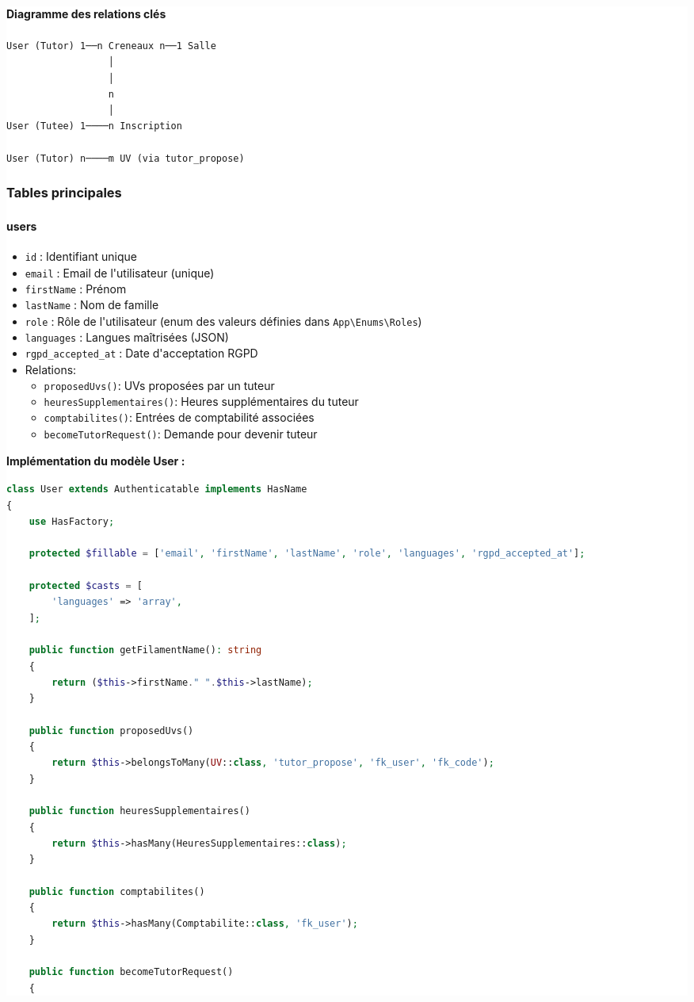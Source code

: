#### Diagramme des relations clés

```
User (Tutor) 1──n Creneaux n──1 Salle
                  │
                  │
                  n
                  │
User (Tutee) 1────n Inscription

User (Tutor) n────m UV (via tutor_propose)
```

### Tables principales

#### users
- `id` : Identifiant unique
- `email` : Email de l'utilisateur (unique)
- `firstName` : Prénom
- `lastName` : Nom de famille
- `role` : Rôle de l'utilisateur (enum des valeurs définies dans `App\Enums\Roles`)
- `languages` : Langues maîtrisées (JSON)
- `rgpd_accepted_at` : Date d'acceptation RGPD
- Relations:
  - `proposedUvs()`: UVs proposées par un tuteur
  - `heuresSupplementaires()`: Heures supplémentaires du tuteur
  - `comptabilites()`: Entrées de comptabilité associées
  - `becomeTutorRequest()`: Demande pour devenir tuteur

**Implémentation du modèle User :**
```php
class User extends Authenticatable implements HasName
{
    use HasFactory;

    protected $fillable = ['email', 'firstName', 'lastName', 'role', 'languages', 'rgpd_accepted_at'];

    protected $casts = [
        'languages' => 'array',
    ];

    public function getFilamentName(): string
    {
        return ($this->firstName." ".$this->lastName);
    }

    public function proposedUvs()
    {
        return $this->belongsToMany(UV::class, 'tutor_propose', 'fk_user', 'fk_code');
    }     

    public function heuresSupplementaires()
    {
        return $this->hasMany(HeuresSupplementaires::class);
    }    

    public function comptabilites()
    {
        return $this->hasMany(Comptabilite::class, 'fk_user');
    }

    public function becomeTutorRequest()
    {
```